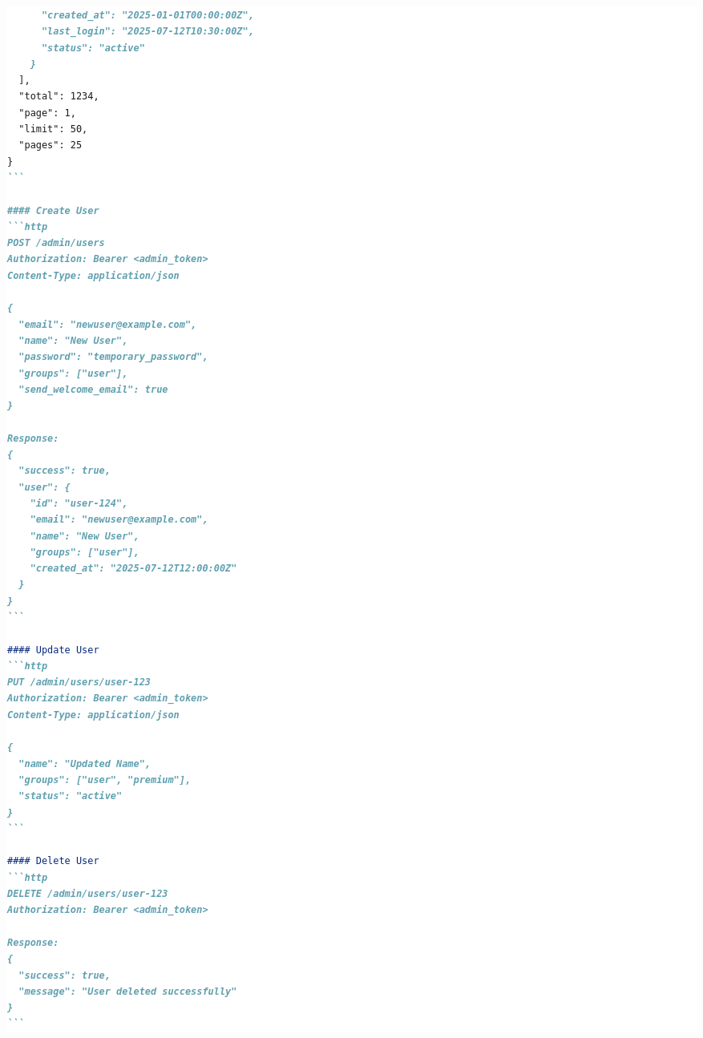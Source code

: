 ````markdown
      "created_at": "2025-01-01T00:00:00Z",
      "last_login": "2025-07-12T10:30:00Z",
      "status": "active"
    }
  ],
  "total": 1234,
  "page": 1,
  "limit": 50,
  "pages": 25
}
```

#### Create User
```http
POST /admin/users
Authorization: Bearer <admin_token>
Content-Type: application/json

{
  "email": "newuser@example.com",
  "name": "New User",
  "password": "temporary_password",
  "groups": ["user"],
  "send_welcome_email": true
}

Response:
{
  "success": true,
  "user": {
    "id": "user-124",
    "email": "newuser@example.com",
    "name": "New User",
    "groups": ["user"],
    "created_at": "2025-07-12T12:00:00Z"
  }
}
```

#### Update User
```http
PUT /admin/users/user-123
Authorization: Bearer <admin_token>
Content-Type: application/json

{
  "name": "Updated Name",
  "groups": ["user", "premium"],
  "status": "active"
}
```

#### Delete User
```http
DELETE /admin/users/user-123
Authorization: Bearer <admin_token>

Response:
{
  "success": true,
  "message": "User deleted successfully"
}
```

````